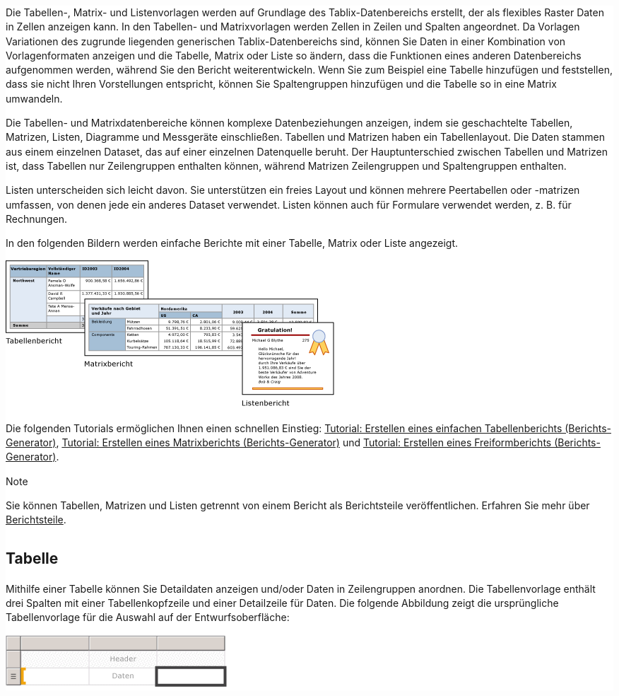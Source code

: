  Die Tabellen-, Matrix- und Listenvorlagen werden auf Grundlage des Tablix-Datenbereichs erstellt, der als flexibles Raster Daten in Zellen anzeigen kann. In den Tabellen- und Matrixvorlagen werden Zellen in Zeilen und Spalten angeordnet. Da Vorlagen Variationen des zugrunde liegenden generischen Tablix-Datenbereichs sind, können Sie Daten in einer Kombination von Vorlagenformaten anzeigen und die Tabelle, Matrix oder Liste so ändern, dass die Funktionen eines anderen Datenbereichs aufgenommen werden, während Sie den Bericht weiterentwickeln. Wenn Sie zum Beispiel eine Tabelle hinzufügen und feststellen, dass sie nicht Ihren Vorstellungen entspricht, können Sie Spaltengruppen hinzufügen und die Tabelle so in eine Matrix umwandeln.  
  
 Die Tabellen- und Matrixdatenbereiche können komplexe Datenbeziehungen anzeigen, indem sie geschachtelte Tabellen, Matrizen, Listen, Diagramme und Messgeräte einschließen. Tabellen und Matrizen haben ein Tabellenlayout. Die Daten stammen aus einem einzelnen Dataset, das auf einer einzelnen Datenquelle beruht. Der Hauptunterschied zwischen Tabellen und Matrizen ist, dass Tabellen nur Zeilengruppen enthalten können, während Matrizen Zeilengruppen und Spaltengruppen enthalten.  
  
 Listen unterscheiden sich leicht davon. Sie unterstützen ein freies Layout und können mehrere Peertabellen oder -matrizen umfassen, von denen jede ein anderes Dataset verwendet. Listen können auch für Formulare verwendet werden, z. B. für Rechnungen.  
  
 In den folgenden Bildern werden einfache Berichte mit einer Tabelle, Matrix oder Liste angezeigt.  
  
 ![RS_TableMatrixList](../../reporting-services/report-design/media/rs-tablematrixlist.gif "RS_TableMatrixList")  
  
 Die folgenden Tutorials ermöglichen Ihnen einen schnellen Einstieg: [Tutorial: Erstellen eines einfachen Tabellenberichts &#40;Berichts-Generator&#41;](../../reporting-services/tutorial-creating-a-basic-table-report-report-builder.md), [Tutorial: Erstellen eines Matrixberichts &#40;Berichts-Generator&#41;](../../reporting-services/tutorial-creating-a-matrix-report-report-builder.md) und [Tutorial: Erstellen eines Freiformberichts &#40;Berichts-Generator&#41;](../../reporting-services/tutorial-creating-a-free-form-report-report-builder.md).  
  
> [!NOTE]  
>  Sie können Tabellen, Matrizen und Listen getrennt von einem Bericht als Berichtsteile veröffentlichen. Erfahren Sie mehr über [Berichtsteile](../../reporting-services/report-design/report-parts-report-builder-and-ssrs.md).  
  
##  <a name="Table"></a> Tabelle  
 Mithilfe einer Tabelle können Sie Detaildaten anzeigen und/oder Daten in Zeilengruppen anordnen. Die Tabellenvorlage enthält drei Spalten mit einer Tabellenkopfzeile und einer Detailzeile für Daten. Die folgende Abbildung zeigt die ursprüngliche Tabellenvorlage für die Auswahl auf der Entwurfsoberfläche:  
  
 ![Tabellenvorlage auf Entwurfsoberfläche, markiert](../../reporting-services/report-design/media/rs-tabletemplatenewselected.gif "Tabellenvorlage auf Entwurfsoberfläche, markiert")  
  